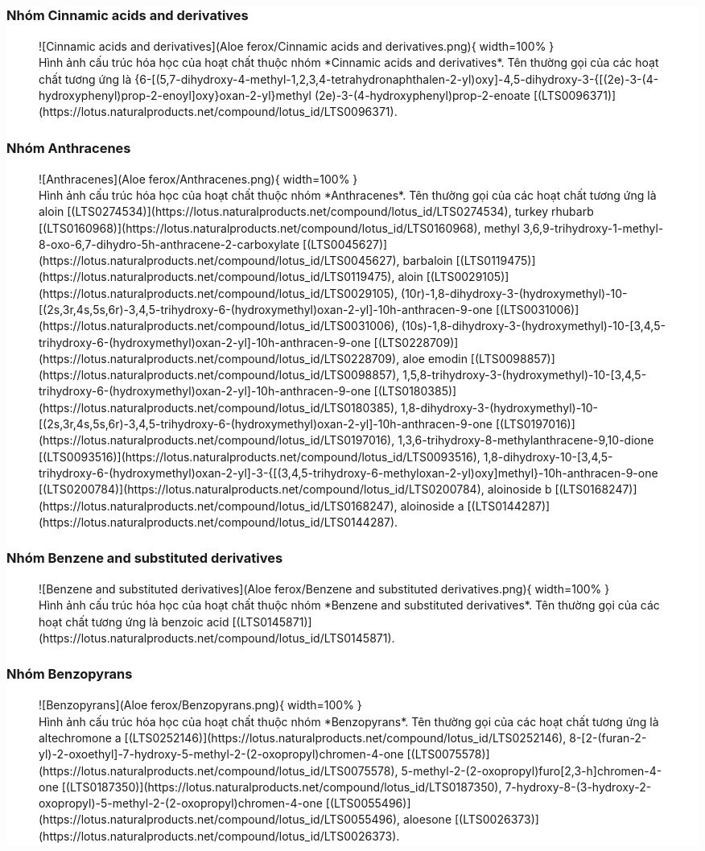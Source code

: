 
### Nhóm Cinnamic acids and derivatives
<figure markdown="span">
    ![Cinnamic acids and derivatives](Aloe ferox/Cinnamic acids and derivatives.png){ width=100% }
<figcaption>Hình ảnh cấu trúc hóa học của hoạt chất thuộc nhóm *Cinnamic acids and derivatives*. Tên thường gọi của các hoạt chất tương ứng là {6-[(5,7-dihydroxy-4-methyl-1,2,3,4-tetrahydronaphthalen-2-yl)oxy]-4,5-dihydroxy-3-{[(2e)-3-(4-hydroxyphenyl)prop-2-enoyl]oxy}oxan-2-yl}methyl (2e)-3-(4-hydroxyphenyl)prop-2-enoate [(LTS0096371)](https://lotus.naturalproducts.net/compound/lotus_id/LTS0096371).</figcaption>
</figure>

            
            
### Nhóm Anthracenes
<figure markdown="span">
    ![Anthracenes](Aloe ferox/Anthracenes.png){ width=100% }
<figcaption>Hình ảnh cấu trúc hóa học của hoạt chất thuộc nhóm *Anthracenes*. Tên thường gọi của các hoạt chất tương ứng là aloin [(LTS0274534)](https://lotus.naturalproducts.net/compound/lotus_id/LTS0274534), turkey rhubarb [(LTS0160968)](https://lotus.naturalproducts.net/compound/lotus_id/LTS0160968), methyl 3,6,9-trihydroxy-1-methyl-8-oxo-6,7-dihydro-5h-anthracene-2-carboxylate [(LTS0045627)](https://lotus.naturalproducts.net/compound/lotus_id/LTS0045627), barbaloin [(LTS0119475)](https://lotus.naturalproducts.net/compound/lotus_id/LTS0119475), aloin [(LTS0029105)](https://lotus.naturalproducts.net/compound/lotus_id/LTS0029105), (10r)-1,8-dihydroxy-3-(hydroxymethyl)-10-[(2s,3r,4s,5s,6r)-3,4,5-trihydroxy-6-(hydroxymethyl)oxan-2-yl]-10h-anthracen-9-one [(LTS0031006)](https://lotus.naturalproducts.net/compound/lotus_id/LTS0031006), (10s)-1,8-dihydroxy-3-(hydroxymethyl)-10-[3,4,5-trihydroxy-6-(hydroxymethyl)oxan-2-yl]-10h-anthracen-9-one [(LTS0228709)](https://lotus.naturalproducts.net/compound/lotus_id/LTS0228709), aloe emodin [(LTS0098857)](https://lotus.naturalproducts.net/compound/lotus_id/LTS0098857), 1,5,8-trihydroxy-3-(hydroxymethyl)-10-[3,4,5-trihydroxy-6-(hydroxymethyl)oxan-2-yl]-10h-anthracen-9-one [(LTS0180385)](https://lotus.naturalproducts.net/compound/lotus_id/LTS0180385), 1,8-dihydroxy-3-(hydroxymethyl)-10-[(2s,3r,4s,5s,6r)-3,4,5-trihydroxy-6-(hydroxymethyl)oxan-2-yl]-10h-anthracen-9-one [(LTS0197016)](https://lotus.naturalproducts.net/compound/lotus_id/LTS0197016), 1,3,6-trihydroxy-8-methylanthracene-9,10-dione [(LTS0093516)](https://lotus.naturalproducts.net/compound/lotus_id/LTS0093516), 1,8-dihydroxy-10-[3,4,5-trihydroxy-6-(hydroxymethyl)oxan-2-yl]-3-{[(3,4,5-trihydroxy-6-methyloxan-2-yl)oxy]methyl}-10h-anthracen-9-one [(LTS0200784)](https://lotus.naturalproducts.net/compound/lotus_id/LTS0200784), aloinoside b [(LTS0168247)](https://lotus.naturalproducts.net/compound/lotus_id/LTS0168247), aloinoside a [(LTS0144287)](https://lotus.naturalproducts.net/compound/lotus_id/LTS0144287).</figcaption>
</figure>


### Nhóm Benzene and substituted derivatives
<figure markdown="span">
    ![Benzene and substituted derivatives](Aloe ferox/Benzene and substituted derivatives.png){ width=100% }
<figcaption>Hình ảnh cấu trúc hóa học của hoạt chất thuộc nhóm *Benzene and substituted derivatives*. Tên thường gọi của các hoạt chất tương ứng là benzoic acid [(LTS0145871)](https://lotus.naturalproducts.net/compound/lotus_id/LTS0145871).</figcaption>
</figure>


### Nhóm Benzopyrans
<figure markdown="span">
    ![Benzopyrans](Aloe ferox/Benzopyrans.png){ width=100% }
<figcaption>Hình ảnh cấu trúc hóa học của hoạt chất thuộc nhóm *Benzopyrans*. Tên thường gọi của các hoạt chất tương ứng là altechromone a [(LTS0252146)](https://lotus.naturalproducts.net/compound/lotus_id/LTS0252146), 8-[2-(furan-2-yl)-2-oxoethyl]-7-hydroxy-5-methyl-2-(2-oxopropyl)chromen-4-one [(LTS0075578)](https://lotus.naturalproducts.net/compound/lotus_id/LTS0075578), 5-methyl-2-(2-oxopropyl)furo[2,3-h]chromen-4-one [(LTS0187350)](https://lotus.naturalproducts.net/compound/lotus_id/LTS0187350), 7-hydroxy-8-(3-hydroxy-2-oxopropyl)-5-methyl-2-(2-oxopropyl)chromen-4-one [(LTS0055496)](https://lotus.naturalproducts.net/compound/lotus_id/LTS0055496), aloesone [(LTS0026373)](https://lotus.naturalproducts.net/compound/lotus_id/LTS0026373).</figcaption>
</figure>
